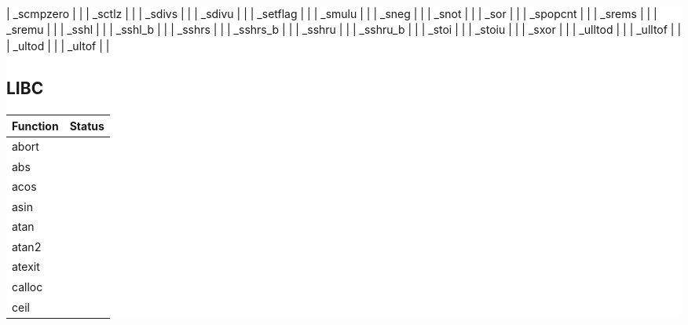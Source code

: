| _scmpzero     | <span class="implemented"/>  |
| _sctlz        | <span class="implemented"/>  |
| _sdivs        | <span class="implemented"/>  |
| _sdivu        | <span class="implemented"/>  |
| _setflag      | <span class="implemented"/>  |
| _smulu        | <span class="implemented"/>  |
| _sneg         | <span class="implemented"/>  |
| _snot         | <span class="implemented"/>  |
| _sor          | <span class="implemented"/>  |
| _spopcnt      | <span class="not-implemented"/>  |
| _srems        | <span class="not-implemented"/>  |
| _sremu        | <span class="implemented"/>  |
| _sshl         | <span class="not-implemented"/>  |
| _sshl_b       | <span class="not-implemented"/>  |
| _sshrs        | <span class="not-implemented"/>  |
| _sshrs_b      | <span class="not-implemented"/>  |
| _sshru        | <span class="not-implemented"/>  |
| _sshru_b      | <span class="not-implemented"/>  |
| _stoi         | <span class="not-implemented"/>  |
| _stoiu        | <span class="not-implemented"/>  |
| _sxor         | <span class="not-implemented"/>  |
| _ulltod       | <span class="not-implemented"/>  |
| _ulltof       | <span class="not-implemented"/>  |
| _ultod        | <span class="implemented"/>  |
| _ultof        | <span class="implemented"/>  |

## LIBC

|  Function     | Status                                                    |
|---------------|-----------------------------------------------------------|
| abort         | <span class="not-implemented"/> |
| abs           | <span class="not-implemented"/> |
| acos          | <span class="not-implemented"/> |
| asin          | <span class="not-implemented"/> |
| atan          | <span class="not-implemented"/> |
| atan2         | <span class="not-implemented"/> |
| atexit        | <span class="not-implemented"/> |
| calloc        | <span class="implemented"/> |
| ceil          | <span class="not-implemented"/> |